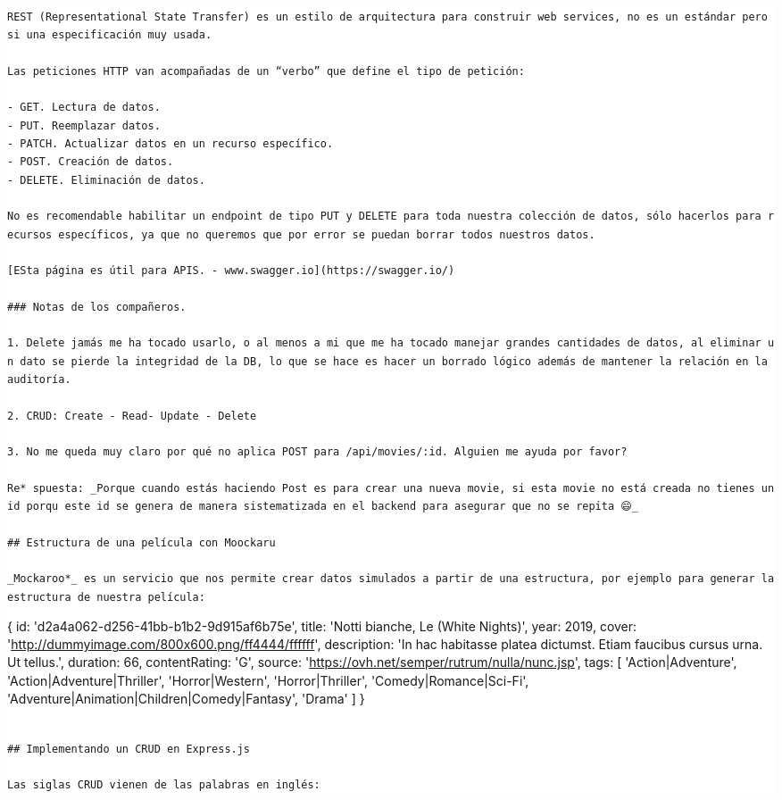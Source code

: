 ```
REST (Representational State Transfer) es un estilo de arquitectura para construir web services, no es un estándar pero si una especificación muy usada.

Las peticiones HTTP van acompañadas de un “verbo” que define el tipo de petición:

- GET. Lectura de datos.
- PUT. Reemplazar datos.
- PATCH. Actualizar datos en un recurso específico.
- POST. Creación de datos.
- DELETE. Eliminación de datos.

No es recomendable habilitar un endpoint de tipo PUT y DELETE para toda nuestra colección de datos, sólo hacerlos para recursos específicos, ya que no queremos que por error se puedan borrar todos nuestros datos.

[ESta página es útil para APIS. - www.swagger.io](https://swagger.io/)

### Notas de los compañeros.

1. Delete jamás me ha tocado usarlo, o al menos a mi que me ha tocado manejar grandes cantidades de datos, al eliminar un dato se pierde la integridad de la DB, lo que se hace es hacer un borrado lógico además de mantener la relación en la auditoría.

2. CRUD: Create - Read- Update - Delete

3. No me queda muy claro por qué no aplica POST para /api/movies/:id. Alguien me ayuda por favor?

Re* spuesta: _Porque cuando estás haciendo Post es para crear una nueva movie, si esta movie no está creada no tienes un id porqu este id se genera de manera sistematizada en el backend para asegurar que no se repita 😄_

## Estructura de una película con Moockaru

_Mockaroo*_ es un servicio que nos permite crear datos simulados a partir de una estructura, por ejemplo para generar la estructura de nuestra película:

```
{
    id: 'd2a4a062-d256-41bb-b1b2-9d915af6b75e',
    title: 'Notti bianche, Le (White Nights)',
    year: 2019,
    cover: 'http://dummyimage.com/800x600.png/ff4444/ffffff',
    description:
      'In hac habitasse platea dictumst. Etiam faucibus cursus urna. Ut tellus.',
    duration: 66,
    contentRating: 'G',
    source: 'https://ovh.net/semper/rutrum/nulla/nunc.jsp',
    tags: [
      'Action|Adventure',
      'Action|Adventure|Thriller',
      'Horror|Western',
      'Horror|Thriller',
      'Comedy|Romance|Sci-Fi',
      'Adventure|Animation|Children|Comedy|Fantasy',
      'Drama'
    ]
  }
```

## Implementando un CRUD en Express.js

Las siglas CRUD vienen de las palabras en inglés:

```